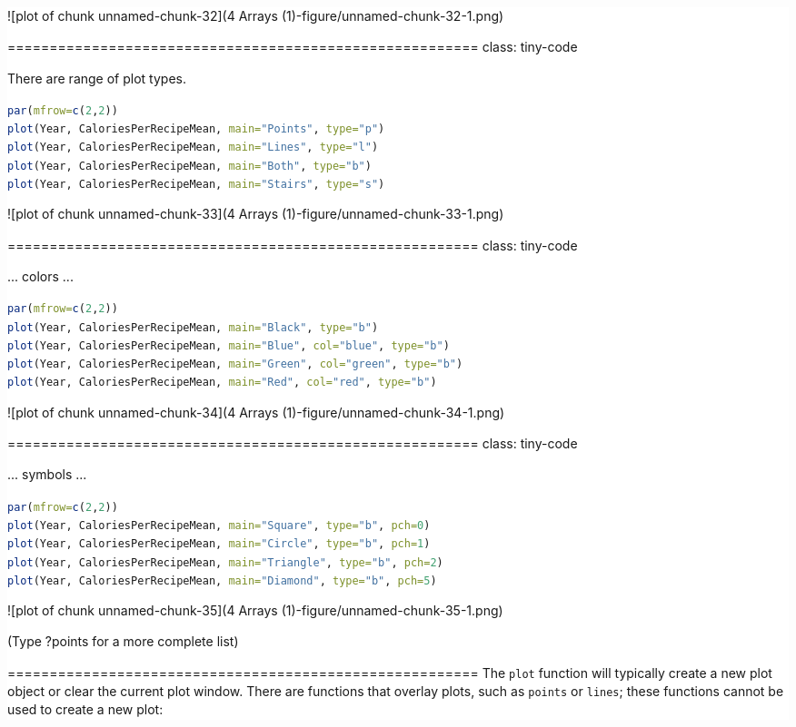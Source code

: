 ![plot of chunk unnamed-chunk-32](4 Arrays (1)-figure/unnamed-chunk-32-1.png)


========================================================
class: tiny-code

There are range of plot types.

```r
par(mfrow=c(2,2))
plot(Year, CaloriesPerRecipeMean, main="Points", type="p")
plot(Year, CaloriesPerRecipeMean, main="Lines", type="l")
plot(Year, CaloriesPerRecipeMean, main="Both", type="b")
plot(Year, CaloriesPerRecipeMean, main="Stairs", type="s")
```

![plot of chunk unnamed-chunk-33](4 Arrays (1)-figure/unnamed-chunk-33-1.png)


========================================================
class: tiny-code

... colors ...

```r
par(mfrow=c(2,2))
plot(Year, CaloriesPerRecipeMean, main="Black", type="b")
plot(Year, CaloriesPerRecipeMean, main="Blue", col="blue", type="b")
plot(Year, CaloriesPerRecipeMean, main="Green", col="green", type="b")
plot(Year, CaloriesPerRecipeMean, main="Red", col="red", type="b")
```

![plot of chunk unnamed-chunk-34](4 Arrays (1)-figure/unnamed-chunk-34-1.png)


========================================================
class: tiny-code

... symbols ...

```r
par(mfrow=c(2,2))
plot(Year, CaloriesPerRecipeMean, main="Square", type="b", pch=0)
plot(Year, CaloriesPerRecipeMean, main="Circle", type="b", pch=1)
plot(Year, CaloriesPerRecipeMean, main="Triangle", type="b", pch=2)
plot(Year, CaloriesPerRecipeMean, main="Diamond", type="b", pch=5)
```

![plot of chunk unnamed-chunk-35](4 Arrays (1)-figure/unnamed-chunk-35-1.png)

(Type ?points for a more complete list)


========================================================
The `plot` function will typically create a new plot object or clear the current plot window. There are functions that overlay plots, such as `points` or `lines`; these functions cannot be used to create a new plot:
